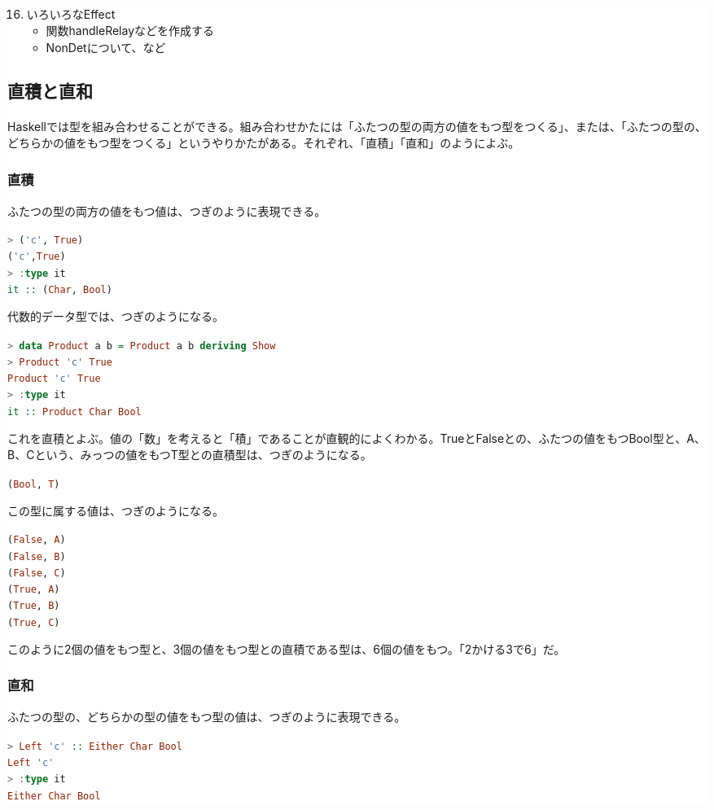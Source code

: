 16. いろいろなEffect
	* 関数handleRelayなどを作成する
	* NonDetについて、など

直積と直和
----------

Haskellでは型を組み合わせることができる。組み合わせかたには「ふたつの型の両方の値をもつ型をつくる」、または、「ふたつの型の、どちらかの値をもつ型をつくる」というやりかたがある。それぞれ、「直積」「直和」のようによぶ。

### 直積

ふたつの型の両方の値をもつ値は、つぎのように表現できる。

```hs
> ('c', True)
('c',True)
> :type it
it :: (Char, Bool)
```

代数的データ型では、つぎのようになる。

```hs
> data Product a b = Product a b deriving Show
> Product 'c' True
Product 'c' True
> :type it
it :: Product Char Bool
```

これを直積とよぶ。値の「数」を考えると「積」であることが直観的によくわかる。TrueとFalseとの、ふたつの値をもつBool型と、A、B、Cという、みっつの値をもつT型との直積型は、つぎのようになる。

```hs
(Bool, T)
```

この型に属する値は、つぎのようになる。

```hs
(False, A)
(False, B)
(False, C)
(True, A)
(True, B)
(True, C)
```

このように2個の値をもつ型と、3個の値をもつ型との直積である型は、6個の値をもつ。「2かける3で6」だ。

### 直和

ふたつの型の、どちらかの型の値をもつ型の値は、つぎのように表現できる。

```hs
> Left 'c' :: Either Char Bool
Left 'c'
> :type it
Either Char Bool
```
